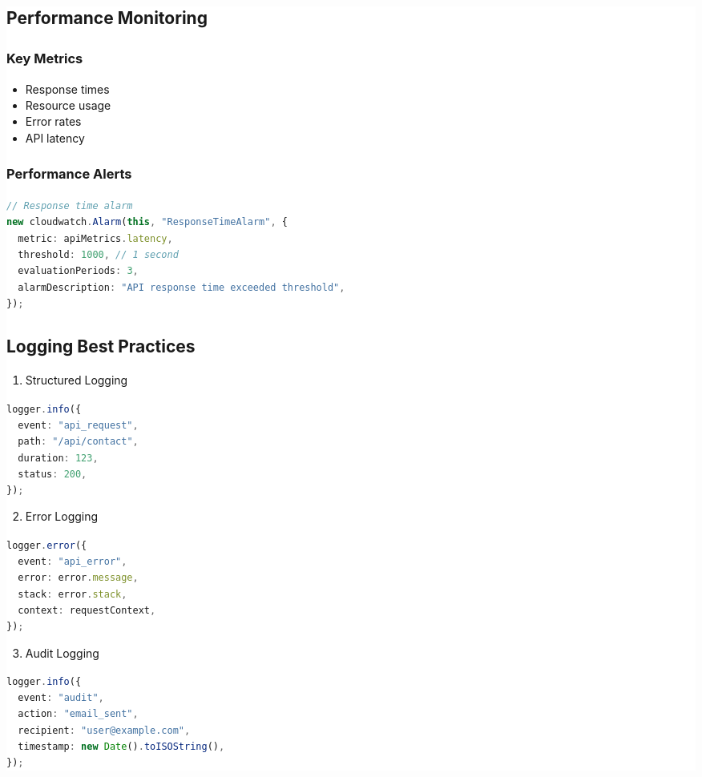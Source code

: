 ## Performance Monitoring

### Key Metrics

- Response times
- Resource usage
- Error rates
- API latency

### Performance Alerts

```typescript
// Response time alarm
new cloudwatch.Alarm(this, "ResponseTimeAlarm", {
  metric: apiMetrics.latency,
  threshold: 1000, // 1 second
  evaluationPeriods: 3,
  alarmDescription: "API response time exceeded threshold",
});
```

## Logging Best Practices

1. Structured Logging

```typescript
logger.info({
  event: "api_request",
  path: "/api/contact",
  duration: 123,
  status: 200,
});
```

2. Error Logging

```typescript
logger.error({
  event: "api_error",
  error: error.message,
  stack: error.stack,
  context: requestContext,
});
```

3. Audit Logging

```typescript
logger.info({
  event: "audit",
  action: "email_sent",
  recipient: "user@example.com",
  timestamp: new Date().toISOString(),
});
```
